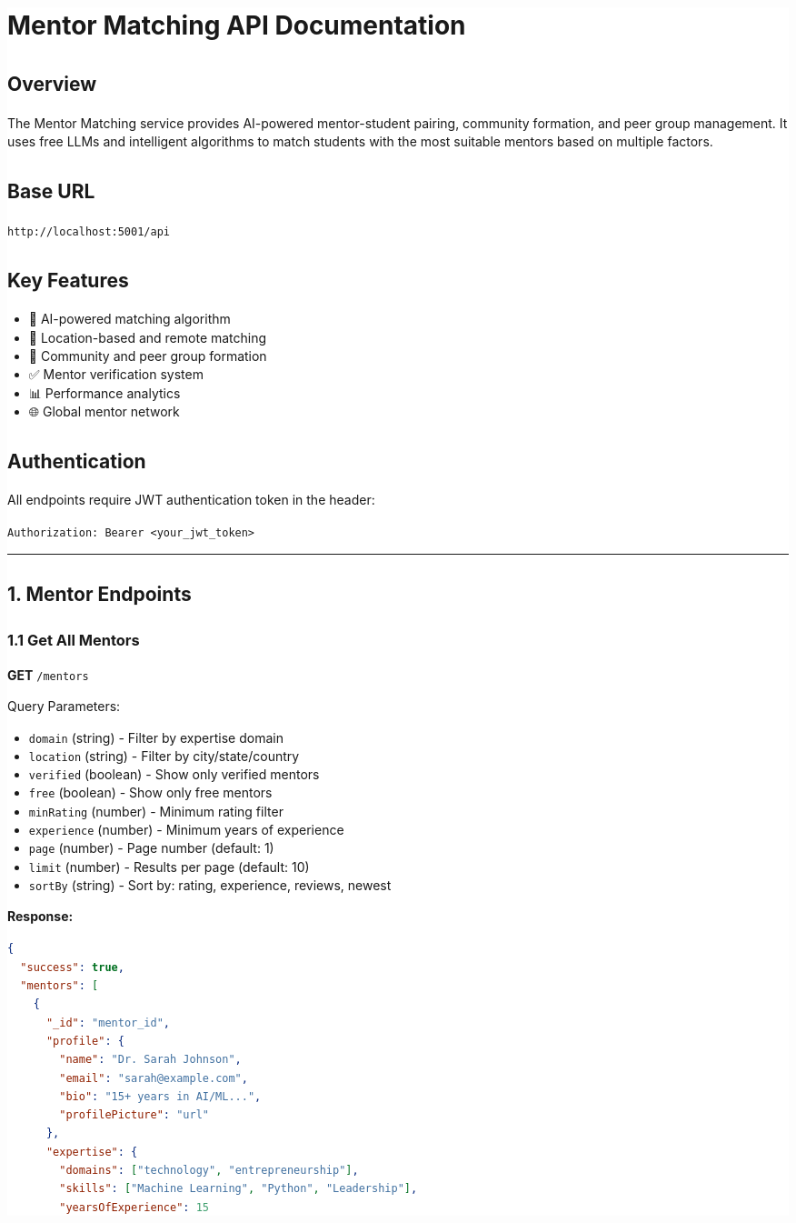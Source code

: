 # Mentor Matching API Documentation

## Overview
The Mentor Matching service provides AI-powered mentor-student pairing, community formation, and peer group management. It uses free LLMs and intelligent algorithms to match students with the most suitable mentors based on multiple factors.

## Base URL
```
http://localhost:5001/api
```

## Key Features
- 🤖 AI-powered matching algorithm
- 📍 Location-based and remote matching
- 👥 Community and peer group formation
- ✅ Mentor verification system
- 📊 Performance analytics
- 🌐 Global mentor network

## Authentication
All endpoints require JWT authentication token in the header:
```
Authorization: Bearer <your_jwt_token>
```

---

## 1. Mentor Endpoints

### 1.1 Get All Mentors
**GET** `/mentors`

Query Parameters:
- `domain` (string) - Filter by expertise domain
- `location` (string) - Filter by city/state/country
- `verified` (boolean) - Show only verified mentors
- `free` (boolean) - Show only free mentors
- `minRating` (number) - Minimum rating filter
- `experience` (number) - Minimum years of experience
- `page` (number) - Page number (default: 1)
- `limit` (number) - Results per page (default: 10)
- `sortBy` (string) - Sort by: rating, experience, reviews, newest

**Response:**
```json
{
  "success": true,
  "mentors": [
    {
      "_id": "mentor_id",
      "profile": {
        "name": "Dr. Sarah Johnson",
        "email": "sarah@example.com",
        "bio": "15+ years in AI/ML...",
        "profilePicture": "url"
      },
      "expertise": {
        "domains": ["technology", "entrepreneurship"],
        "skills": ["Machine Learning", "Python", "Leadership"],
        "yearsOfExperience": 15
```